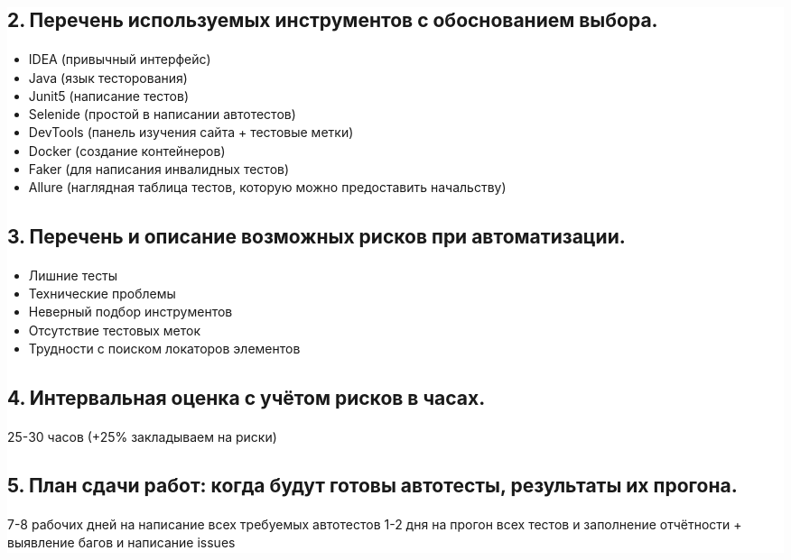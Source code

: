 ## 2. Перечень используемых инструментов с обоснованием выбора.
- IDEA (привычный интерфейс)
- Java (язык тесторования)
- Junit5 (написание тестов)
- Selenide (простой в написании автотестов)
- DevTools (панель изучения сайта + тестовые метки)
- Docker (создание контейнеров)
- Faker (для написания инвалидных тестов)
- Allure (наглядная таблица тестов, которую можно предоставить начальству)

## 3. Перечень и описание возможных рисков при автоматизации.
- Лишние тесты
- Технические проблемы
- Неверный подбор инструментов
- Отсутствие тестовых меток
- Трудности с поиском локаторов элементов

## 4. Интервальная оценка с учётом рисков в часах.
25-30 часов (+25% закладываем на риски)

## 5. План сдачи работ: когда будут готовы автотесты, результаты их прогона.
7-8 рабочих дней на написание всех требуемых автотестов
1-2 дня на прогон всех тестов и заполнение отчётности + выявление багов и написание issues